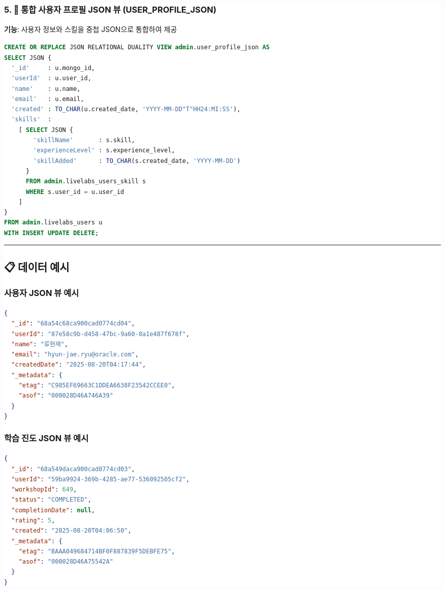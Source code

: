 ### 5. 👤 통합 사용자 프로필 JSON 뷰 (USER_PROFILE_JSON)

**기능**: 사용자 정보와 스킬을 중첩 JSON으로 통합하여 제공

```sql
CREATE OR REPLACE JSON RELATIONAL DUALITY VIEW admin.user_profile_json AS
SELECT JSON {
  '_id'     : u.mongo_id,
  'userId'  : u.user_id,
  'name'    : u.name,
  'email'   : u.email,
  'created' : TO_CHAR(u.created_date, 'YYYY-MM-DD"T"HH24:MI:SS'),
  'skills'  :
    [ SELECT JSON {
        'skillName'       : s.skill,
        'experienceLevel' : s.experience_level,
        'skillAdded'      : TO_CHAR(s.created_date, 'YYYY-MM-DD')
      }
      FROM admin.livelabs_users_skill s
      WHERE s.user_id = u.user_id
    ]
}
FROM admin.livelabs_users u
WITH INSERT UPDATE DELETE;
```

---

## 📋 데이터 예시

### 사용자 JSON 뷰 예시
```json
{
  "_id": "68a54c68ca900cad0774cd04",
  "userId": "87e58c9b-d458-47bc-9a60-8a1e487f678f",
  "name": "류현재",
  "email": "hyun-jae.ryu@oracle.com",
  "createdDate": "2025-08-20T04:17:44",
  "_metadata": {
    "etag": "C985EF69663C1DDEA6638F23542CCEE0",
    "asof": "000028D46A746A39"
  }
}
```

### 학습 진도 JSON 뷰 예시
```json
{
  "_id": "68a549daca900cad0774cd03",
  "userId": "59ba9924-369b-4285-ae77-536092505cf2",
  "workshopId": 649,
  "status": "COMPLETED",
  "completionDate": null,
  "rating": 5,
  "created": "2025-08-20T04:06:50",
  "_metadata": {
    "etag": "BAAA049684714BF0F887839F5DEBFE75",
    "asof": "000028D46A75542A"
  }
}
```
